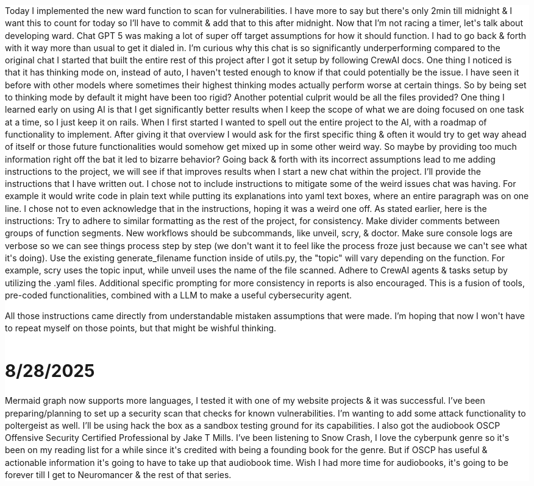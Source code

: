 Today I implemented the new ward function to scan for vulnerabilities. I have more to say but there's only 2min till midnight & I want this to count for today so I’ll have to commit & add that to this after midnight.
Now that I’m not racing a timer, let's talk about developing ward. Chat GPT 5 was making a lot of super off target assumptions for how it should function. I had to go back & forth with it way more than usual to get it dialed in. I’m curious why this chat is so significantly underperforming compared to the original chat I started that built the entire rest of this project after I got it setup by following CrewAI docs. One thing I noticed is that it has thinking mode on, instead of auto, I haven't tested enough to know if that could potentially be the issue. I have seen it before with other models where sometimes their highest thinking modes actually perform worse at certain things. So by being set to thinking mode by default it might have been too rigid? 
Another potential culprit would be all the files provided? One thing I learned early on using AI is that I get significantly better results when I keep the scope of what we are doing focused on one task at a time, so I just keep it on rails. When I first started I wanted to spell out the entire project to the AI, with a roadmap of functionality to implement. After giving it that overview I would ask for the first specific thing & often it would try to get way ahead of itself or those future functionalities would somehow get mixed up in some other weird way. So maybe by providing too much information right off the bat it led to bizarre behavior? 
Going back & forth with its incorrect assumptions lead to me adding instructions to the project, we will see if that improves results when I start a new chat within the project. I’ll provide the instructions that I have written out. I chose not to include instructions to mitigate some of the weird issues chat was having. For example it would write code in plain text while putting its explanations into yaml text boxes, where an entire paragraph was on one line. I chose not to even acknowledge that in the instructions, hoping it was a weird one off. As stated earlier, here is the instructions:
Try to adhere to similar formatting as the rest of the project, for consistency. 
Make divider comments between groups of function segments. 
New workflows should be subcommands, like unveil, scry, & doctor. 
Make sure console logs are verbose so we can see things process step by step (we don't want it to feel like the process froze just because we can't see what it's doing).
Use the existing generate_filename function inside of utils.py, the "topic" will vary depending on the function. For example, scry uses the topic input, while unveil uses the name of the file scanned.
Adhere to CrewAI agents & tasks setup by utilizing the .yaml files. Additional specific prompting for more consistency in reports is also encouraged. 
This is a fusion of tools, pre-coded functionalities, combined with a LLM to make a useful cybersecurity agent. 

All those instructions came directly from understandable mistaken assumptions that were made. I’m hoping that now I won't have to repeat myself on those points, but that might be wishful thinking. 

# 8/28/2025
Mermaid graph now supports more languages, I tested it with one of my website projects & it was successful. I’ve been preparing/planning to set up a security scan that checks for known vulnerabilities. I’m wanting to add some attack functionality to poltergeist as well. I’ll be using hack the box as a sandbox testing ground for its capabilities. I also got the audiobook OSCP Offensive Security Certified Professional by Jake T Mills. I’ve been listening to Snow Crash, I love the cyberpunk genre so it's been on my reading list for a while since it's credited with being a founding book for the genre. But if OSCP has useful & actionable information it's going to have to take up that audiobook time. Wish I had more time for audiobooks, it's going to be forever till I get to Neuromancer & the rest of that series.
